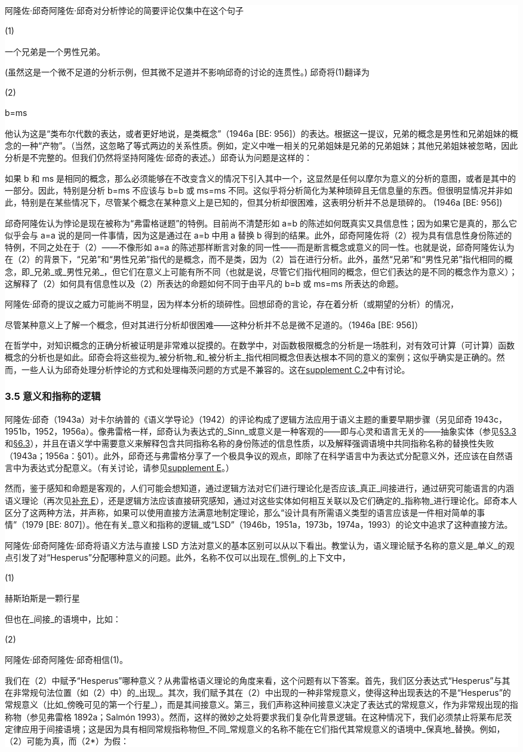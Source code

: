 阿隆佐·邱奇阿隆佐·邱奇对分析悖论的简要评论仅集中在这个句子

(1)

一个兄弟是一个男性兄弟。

(虽然这是一个微不足道的分析示例，但其微不足道并不影响邱奇的讨论的连贯性。) 邱奇将(1)翻译为

(2)

b=ms

他认为这是“类布尔代数的表达，或者更好地说，是类概念”（1946a \[BE: 956]）的表达。根据这一提议，兄弟的概念是男性和兄弟姐妹的概念的一种“产物”。（当然，这忽略了等式两边的关系性质。例如，定义中唯一相关的兄弟姐妹是兄弟的兄弟姐妹；其他兄弟姐妹被忽略，因此分析是不完整的。但我们仍然将坚持阿隆佐·邱奇的表述。）邱奇认为问题是这样的：

如果 b 和 ms 是相同的概念，那么必须能够在不改变含义的情况下引入其中一个，这显然是任何以摩尔为意义的分析的意图，或者是其中的一部分。因此，特别是分析 b=ms 不应该与 b=b 或 ms=ms 不同。这似乎将分析简化为某种琐碎且无信息量的东西。但很明显情况并非如此，特别是在某些情况下，尽管某个概念在某种意义上是已知的，但其分析却很困难，这表明分析并不总是琐碎的。 (1946a \[BE: 956])

邱奇阿隆佐认为悖论是现在被称为“弗雷格谜题”的特例。目前尚不清楚形如 a=b 的陈述如何既真实又具信息性；因为如果它是真的，那么它似乎会与 a=a 说的是同一件事情，因为这是通过在 a=b 中用 a 替换 b 得到的结果。此外，邱奇阿隆佐将（2）视为具有信息性身份陈述的特例，不同之处在于（2）——不像形如 a=a 的陈述那样断言对象的同一性——而是断言概念或意义的同一性。也就是说，邱奇阿隆佐认为在（2）的背景下，“兄弟”和“男性兄弟”指代的是概念，而不是类，因为（2）旨在进行分析。此外，虽然“兄弟”和“男性兄弟”指代相同的概念，即_兄弟_或_男性兄弟_，但它们在意义上可能有所不同（也就是说，尽管它们指代相同的概念，但它们表达的是不同的概念作为意义）；这解释了（2）如何具有信息性以及（2）所表达的命题如何不同于由平凡的 b=b 或 ms=ms 所表达的命题。

阿隆佐·邱奇的提议之威力可能尚不明显，因为样本分析的琐碎性。回想邱奇的言论，存在着分析（或期望的分析）的情况，

尽管某种意义上了解一个概念，但对其进行分析却很困难——这种分析并不总是微不足道的。（1946a \[BE: 956]）

在哲学中，对知识概念的正确分析被证明是非常难以捉摸的。在数学中，对函数极限概念的分析是一场胜利，对有效可计算（可计算）函数概念的分析也是如此。邱奇会将这些视为_被分析物_和_被分析主_指代相同概念但表达根本不同的意义的案例；这似乎确实是正确的。然而，一些人认为邱奇处理分析悖论的方式和处理梅茨问题的方式是不兼容的。这在[supplement C.2](https://plato.stanford.edu/entries/church/supplementC.html#C2TranArguCTAMatePuzz)中有讨论。

### 3.5 意义和指称的逻辑

阿隆佐·邱奇（1943a）对卡尔纳普的《语义学导论》（1942）的评论构成了逻辑方法应用于语义主题的重要早期步骤（另见邱奇 1943c，1951b，1952，1956a）。像弗雷格一样，邱奇认为表达式的_Sinn_或意义是一种客观的——即与心灵和语言无关的——抽象实体（参见[§3.3](https://plato.stanford.edu/entries/church/#TranArgu)和[§6.3](https://plato.stanford.edu/entries/church/#RealAbouProp)），并且在语义学中需要意义来解释包含共同指称名称的身份陈述的信息性质，以及解释强调语境中共同指称名称的替换性失败（1943a；1956a：§01）。此外，邱奇还与弗雷格分享了一个极具争议的观点，即除了在科学语言中为表达式分配意义外，还应该在自然语言中为表达式分配意义。（有关讨论，请参见[supplement E](https://plato.stanford.edu/entries/church/supplementE.html)。）

然而，鉴于感知和命题是客观的，人们可能会想知道，通过逻辑方法对它们进行理论化是否应该_真正_间接进行，通过研究可能语言的内涵语义理论（再次见[补充 E](https://plato.stanford.edu/entries/church/supplementE.html)），还是逻辑方法应该直接研究感知，通过对这些实体如何相互关联以及它们确定的_指称物_进行理论化。邱奇本人区分了这两种方法，并声称，如果可以使用直接方法满意地制定理论，那么“设计具有所需语义类型的语言应该是一件相对简单的事情”（1979 \[BE: 807]）。他在有关_意义和指称的逻辑_或“LSD”（1946b，1951a，1973b，1974a，1993）的论文中追求了这种直接方法。

阿隆佐·邱奇阿隆佐·邱奇将语义方法与直接 LSD 方法对意义的基本区别可以从以下看出。教堂认为，语义理论赋予名称的意义是_单义_的观点引发了对“Hesperus”分配哪种意义的问题。此外，名称不仅可以出现在_惯例_的上下文中，

(1)

赫斯珀斯是一颗行星

但也在_间接_的语境中，比如：

(2)

阿隆佐·邱奇阿隆佐·邱奇相信(1)。

我们在（2）中赋予“Hesperus”哪种意义？从弗雷格语义理论的角度来看，这个问题有以下答案。首先，我们区分表达式“Hesperus”与其在非常规句法位置（如（2）中）的_出现_。其次，我们赋予其在（2）中出现的一种非常规意义，使得这种出现表达的不是“Hesperus”的常规意义（比如_傍晚可见的第一个行星_），而是其间接意义。第三，我们声称这种间接意义决定了表达式的常规意义，作为非常规出现的指称物（参见弗雷格 1892a；Salmón 1993）。然而，这样的微妙之处将要求我们复杂化背景逻辑。在这种情况下，我们必须禁止将莱布尼茨定律应用于间接语境；这是因为具有相同常规指称物但_不同_常规意义的名称不能在它们指代其常规意义的语境中_保真地_替换。例如，（2）可能为真，而（2\*）为假：
